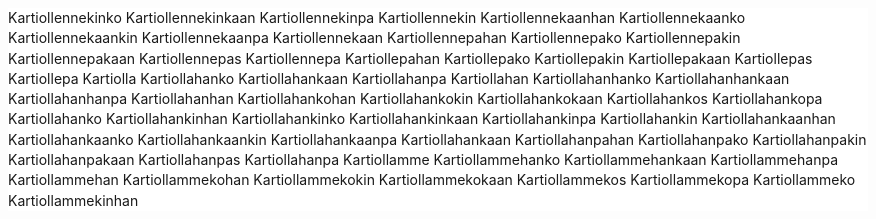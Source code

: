 Kartiollennekinko
Kartiollennekinkaan
Kartiollennekinpa
Kartiollennekin
Kartiollennekaanhan
Kartiollennekaanko
Kartiollennekaankin
Kartiollennekaanpa
Kartiollennekaan
Kartiollennepahan
Kartiollennepako
Kartiollennepakin
Kartiollennepakaan
Kartiollennepas
Kartiollennepa
Kartiollepahan
Kartiollepako
Kartiollepakin
Kartiollepakaan
Kartiollepas
Kartiollepa
Kartiolla
Kartiollahanko
Kartiollahankaan
Kartiollahanpa
Kartiollahan
Kartiollahanhanko
Kartiollahanhankaan
Kartiollahanhanpa
Kartiollahanhan
Kartiollahankohan
Kartiollahankokin
Kartiollahankokaan
Kartiollahankos
Kartiollahankopa
Kartiollahanko
Kartiollahankinhan
Kartiollahankinko
Kartiollahankinkaan
Kartiollahankinpa
Kartiollahankin
Kartiollahankaanhan
Kartiollahankaanko
Kartiollahankaankin
Kartiollahankaanpa
Kartiollahankaan
Kartiollahanpahan
Kartiollahanpako
Kartiollahanpakin
Kartiollahanpakaan
Kartiollahanpas
Kartiollahanpa
Kartiollamme
Kartiollammehanko
Kartiollammehankaan
Kartiollammehanpa
Kartiollammehan
Kartiollammekohan
Kartiollammekokin
Kartiollammekokaan
Kartiollammekos
Kartiollammekopa
Kartiollammeko
Kartiollammekinhan